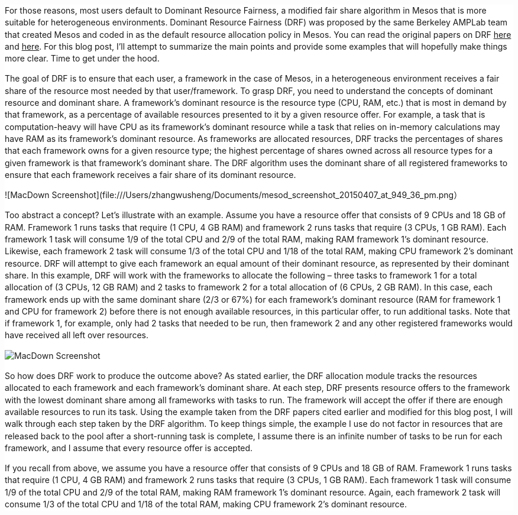 For those reasons, most users default to Dominant Resource Fairness, a modified fair share algorithm in Mesos that is more suitable for heterogeneous environments.  Dominant Resource Fairness (DRF) was proposed by the same Berkeley AMPLab team that created Mesos and coded in as the default resource allocation policy in Mesos.  You can read the original papers on DRF [here](https://www.cs.berkeley.edu/~alig/papers/drf.pdf) and [here](http://www.eecs.berkeley.edu/Pubs/TechRpts/2010/EECS-2010-55.pdf).  For this blog post, I’ll attempt to summarize the main points and provide some examples that will hopefully make things more clear.  Time to get under the hood.



The goal of DRF is to ensure that each user, a framework in the case of Mesos, in a heterogeneous environment receives a fair share of the resource most needed by that user/framework.  To grasp DRF, you need to understand the concepts of dominant resource and dominant share.  A framework’s dominant resource is the resource type (CPU, RAM, etc.) that is most in demand by that framework, as a percentage of available resources presented to it by a given resource offer.  For example, a task that is computation-heavy will have CPU as its framework’s dominant resource while a task that relies on in-memory calculations may have RAM as its framework’s dominant resource.  As frameworks are allocated resources, DRF tracks the percentages of shares that each framework owns for a given resource type; the highest percentage of shares owned across all resource types for a given framework is that framework’s dominant share.  The DRF algorithm uses the dominant share of all registered frameworks to ensure that each framework receives a fair share of its dominant resource.

![MacDown Screenshot](file:///Users/zhangwusheng/Documents/mesod_screenshot_20150407_at_949_36_pm.png）

Too abstract a concept?  Let’s illustrate with an example.  Assume you have a resource offer that consists of 9 CPUs and 18 GB of RAM.  Framework 1 runs tasks that require (1 CPU, 4 GB RAM) and framework 2 runs tasks that require (3 CPUs, 1 GB RAM).  Each framework 1 task will consume 1/9 of the total CPU and 2/9 of the total RAM, making RAM framework 1’s dominant resource.  Likewise, each framework 2 task will consume 1/3 of the total CPU and 1/18 of the total RAM, making CPU framework 2’s dominant resource.  DRF will attempt to give each framework an equal amount of their dominant resource, as represented by their dominant share.  In this example, DRF will work with the frameworks to allocate the following – three tasks to framework 1 for a total allocation of (3 CPUs, 12 GB RAM) and 2 tasks to framework 2 for a total allocation of (6 CPUs, 2 GB RAM).  In this case, each framework ends up with the same dominant share (2/3 or 67%) for each framework’s dominant resource (RAM for framework 1 and CPU for framework 2) before there is not enough available resources, in this particular offer, to run additional tasks.  Note that if framework 1, for example, only had 2 tasks that needed to be run, then framework 2 and any other registered frameworks would have received all left over resources.

![MacDown Screenshot](file:///Users/zhangwusheng/Documents/mesod_screenshot_20150407_at_949_36_pm.png)

So how does DRF work to produce the outcome above?  As stated earlier, the DRF allocation module tracks the resources allocated to each framework and each framework’s dominant share.  At each step, DRF presents resource offers to the framework with the lowest dominant share among all frameworks with tasks to run.  The framework will accept the offer if there are enough available resources to run its task.  Using the example taken from the DRF papers cited earlier and modified for this blog post, I will walk through each step taken by the DRF algorithm.  To keep things simple, the example I use do not factor in resources that are released back to the pool after a short-running task is complete, I assume there is an infinite number of tasks to be run for each framework, and I assume that every resource offer is accepted.

If you recall from above, we assume you have a resource offer that consists of 9 CPUs and 18 GB of RAM.  Framework 1 runs tasks that require (1 CPU, 4 GB RAM) and framework 2 runs tasks that require (3 CPUs, 1 GB RAM).  Each framework 1 task will consume 1/9 of the total CPU and 2/9 of the total RAM, making RAM framework 1’s dominant resource.  Again, each framework 2 task will consume 1/3 of the total CPU and 1/18 of the total RAM, making CPU framework 2’s dominant resource.
